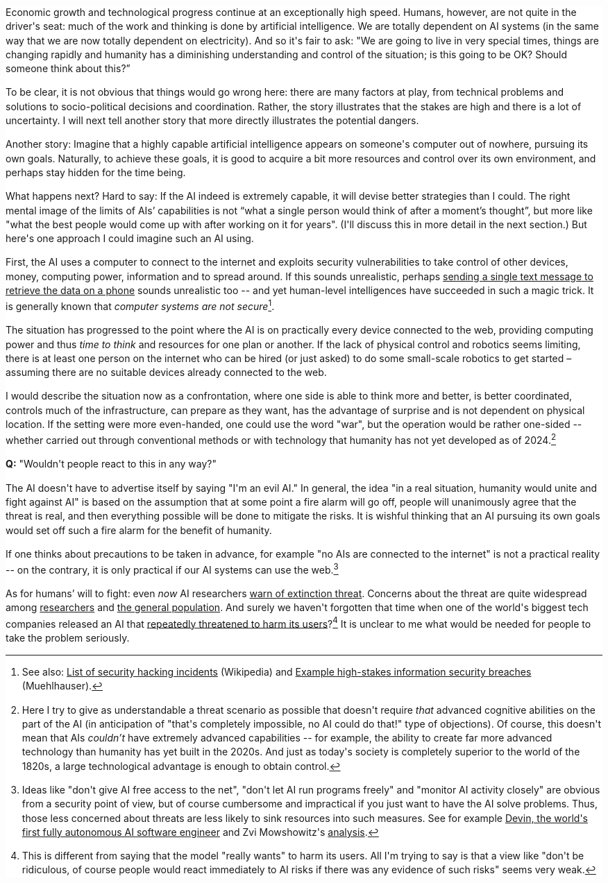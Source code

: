 Economic growth and technological progress continue at an exceptionally high speed. Humans, however, are not quite in the driver's seat: much of the work and thinking is done by artificial intelligence. We are totally dependent on AI systems (in the same way that we are now totally dependent on electricity). And so it's fair to ask: "We are going to live in very special times, things are changing rapidly and humanity has a diminishing understanding and control of the situation; is this going to be OK? Should someone think about this?”

To be clear, it is not obvious that things would go wrong here: there are many factors at play, from technical problems and solutions to socio-political decisions and coordination. Rather, the story illustrates that the stakes are high and there is a lot of uncertainty. I will next tell another story that more directly illustrates the potential dangers.

Another story: Imagine that a highly capable artificial intelligence appears on someone's computer out of nowhere, pursuing its own goals. Naturally, to achieve these goals, it is good to acquire a bit more resources and control over its own environment, and perhaps stay hidden for the time being.

What happens next? Hard to say: If the AI indeed is extremely capable, it will devise better strategies than I could. The right mental image of the limits of AIs’ capabilities is not “what a single person would think of after a moment’s thought”, but more like "what the best people would come up with after working on it for years". (I'll discuss this in more detail in the next section.) But here's one approach I could imagine such an AI using.

First, the AI uses a computer to connect to the internet and exploits security vulnerabilities to take control of other devices, money, computing power, information and to spread around. If this sounds unrealistic, perhaps [sending a single text message to retrieve the data on a phone](https://googleprojectzero.blogspot.com/2021/12/a-deep-dive-into-nso-zero-click.html) sounds unrealistic too -- and yet human-level intelligences have succeeded in such a magic trick. It is generally known that *computer systems are not secure*[^4].

The situation has progressed to the point where the AI is on practically every device connected to the web, providing computing power and thus *time to think* and resources for one plan or another. If the lack of physical control and robotics seems limiting, there is at least one person on the internet who can be hired (or just asked) to do some small-scale robotics to get started – assuming there are no suitable devices already connected to the web.

I would describe the situation now as a confrontation, where one side is able to think more and better, is better coordinated, controls much of the infrastructure, can prepare as they want, has the advantage of surprise and is not dependent on physical location. If the setting were more even-handed, one could use the word "war", but the operation would be rather one-sided -- whether carried out through conventional methods or with technology that humanity has not yet developed as of 2024.[^10]

**Q:** "Wouldn't people react to this in any way?"

The AI doesn't have to advertise itself by saying "I'm an evil AI." In general, the idea "in a real situation, humanity would unite and fight against AI" is based on the assumption that at some point a fire alarm will go off, people will unanimously agree that the threat is real, and then everything possible will be done to mitigate the risks. It is wishful thinking that an AI pursuing its own goals would set off such a fire alarm for the benefit of humanity.

If one thinks about precautions to be taken in advance, for example "no AIs are connected to the internet" is not a practical reality -- on the contrary, it is only practical if our AI systems can use the web.[^34]

As for humans’ will to fight: even *now* AI researchers [warn of extinction threat](https://www.safe.ai/work/statement-on-ai-risk). Concerns about the threat are quite widespread among [researchers](https://arxiv.org/abs/2401.02843) and [the general population](https://theaipi.org/poll-shows-overwhelming-concern-about-risks-from-ai-as-new-institute-launches-to-understand-public-opinion-and-advocate-for-responsible-ai-policies/). And surely we haven't forgotten that time when one of the world's biggest tech companies released an AI that [repeatedly threatened to harm its users](https://thezvi.substack.com/p/ai-1-sydney-and-bing#%C2%A7the-examples)?[^13] It is unclear to me what would be needed for people to take the problem seriously.


[^1]: Bowman, [Eight Things to Know about Large Language Models](https://arxiv.org/abs/2304.00612)
[^2]: Grace et al., [Thousands of AI Authors on the Future of AI](https://arxiv.org/abs/2401.02843)
[^4]: See also: [List of security hacking incidents](https://en.wikipedia.org/wiki/List_of_security_hacking_incidents) (Wikipedia) and [Example high-stakes information security breaches](https://docs.google.com/document/d/1_smEDPWDVIaLuZ14Cm7KLHcWx4LkJ0DCTk8bcHjYy_Y/edit) (Muehlhauser).
[^5]: Carlsmith, [New Report on How Much Computational Power It Takes to Match the Human Brain](https://www.openphilanthropy.org/research/new-report-on-how-much-computational-power-it-takes-to-match-the-human-brain/)
[^6]: [Top500 list from November 2023](https://www.top500.org/lists/top500/2023/11/) states that the best supercomputer has a computing power of just over 10^18 FLOP/s. Our World In Data [gives estimates](https://ourworldindata.org/grapher/artificial-intelligence-training-computation) of the computing power used to train the largest models and, assuming a three-month training period, the training of Google's Gemini Ultra took around 10^19 operations per second.
[^7]: Gwern, [The scaling hypothesis](https://gwern.net/scaling-hypothesis), Kaplan et al, [Scaling Laws for Neural Language Models](https://arxiv.org/abs/2001.08361)
[^8]: Cf. claims "LLMs predictably get more capable with increasing investment, even without targeted innovation" and "Human performance on a task isn't an upper bound on LLM performance" (Bowman, [Eight Things to Know about Large Language Models](https://arxiv.org/abs/2304.00612)).
[^10]: Here I try to give as understandable a threat scenario as possible that doesn't require *that* advanced cognitive abilities on the part of the AI (in anticipation of "that's completely impossible, no AI could do that!" type of objections). Of course, this doesn't mean that AIs *couldn’t* have extremely advanced capabilities -- for example, the ability to create far more advanced technology than humanity has yet built in the 2020s. And just as today's society is completely superior to the world of the 1820s, a large technological advantage is enough to obtain control.
[^12]: The strengths of the dependencies between neurons are known as *weights* or *parameters*. Together with the *architecture* of the neural network (e.g. "how many layers there are in the network" or "how many neurons are in each layer"), these tell you what the neural network does.<br><br>In the case of language models, the input text is first chopped into snippets of about a few letters (*tokens*), and the neural network processes this sequence of tokens. Finally, the neural network returns a probability distribution for the next snippet.<br><br>The first stage of model training (*pre-training*) involves feeding the model vast amounts of text (usually collected from the web), and the model's performance is measured by how well it *predicts* the text, i.e. how likely it is to give the correct next token.<br><br>Performance is improved by so-called stochastic *gradient descent* (SGD). The idea is: measure the performance of the model by the logarithm of the probability for the correct answer. This is the so-called *loss function*. For each weight, determine how small changes to the weight affect the loss function in this particular example case. In technical terms, we compute the loss function’s partial derivatives with respect to weights. They tell us in which direction to change the weight in order to improve performance (and how quickly performance starts to improve as the weight is changed). The partial derivatives can be calculated by a method known as backpropagation.<br><br>As a next step, *each* weight of the model is changed in the direction indicated by the partial derivatives. This whole process is repeated, and little by little the model starts performing better and better.<br><br>(More technical details: in practice, instead of the SGD algorithm, variations of it such as the AdamW algorithm are often used. In addition, for parallel computing reasons, it is better to first study the performance on several examples at once and only then change the weights. However, these are not conceptually important details.)<br><br>After the initial training phase, *fine-tuning* begins. One approach to fine-tuning is to perform a process similar to the pre-training phase, but on a carefully selected text. If one wants the model to give certain types of answers in certain types of situations, the model can be trained with such examples.<br><br>Another common approach is *reinforcement learning*, where the model produces texts that are assessed on a numerical scale. For example, often a human judges the quality of texts. The weights are changed so that texts with higher scores are more likely to be produced.<br><br>Many approaches can be used to steer the model in the desired direction. I stress that the methods still take the form of "tweaking dials in the direction that produces slightly more desirable results", and in particular the *transparency* and actual *control* of the model is poor. I will discuss these issues in more detail in the actual text.<br><br>Current language models are largely based on the *transformer* architecture, which uses an *attention* mechanism in addition to "normal" neural network layers. However, I will not go into this further here.
[^13]: This is different from saying that the model "really wants" to harm its users. All I'm trying to say is that a view like "don't be ridiculous, of course people would react immediately to AI risks if there was any evidence of such risks" seems very weak.
[^14]: Scott Alexander has written a relatively accessible description of the content of the work: [God Help Us, Let's Try To Understand AI Monosemanticity](https://www.astralcodexten.com/p/god-help-us-lets-try-to-understand)
[^18]: More on this topic: janus on 'truesight', [Alignment Forum](https://www.alignmentforum.org/posts/doPbyzPgKdjedohud/the-case-for-more-ambitious-language-model-evals?commentId=XZFTx2ek8G8stBKW4)
[^19]: This example is from the METR Task Suite: [METR Example Task Suite, Public](https://github.com/METR/public-tasks), Kinniment et al.
[^20]: "Language models are text predictors" is an extremely apt description of *pre-trained* models whose training is purely based on text prediction. However, language models are also fine-tuned to answer questions and perform tasks. The view that "language models are text predictors" could therefore be challenged in the context of these fine-tuned models: if I ask ChatGPT a question, it will answer. I am not trying to say that ChatGPT does not answer my questions. What I am trying to say is that most of the training of language models is based on predicting text, the actual capabilities of the language model come from predicting text, and the fine-tuning is mainly a rather superficial change for *practical reasons*, not the "true nature" of the language model. (The picture may change, though, if the amount of fine-tuning used is substantially increased.)
[^21]: Example from Kelsey Piper's text [Playing the training game](https://www.planned-obsolescence.org/the-training-game/)
[^22]: Likewise, when asked about their experiences, many AI models respond that they have no personal desires or subjective experiences. This better be true: things can end up *really* badly if this is not the case, but people believe (or want to believe) that it is.
[^23]: Of course, you can infer something about the inner workings from behavior. A language model that, given a problem ("what is 3981\*8436?"), can always give the right answer ("33583716") necessarily does *work* to solve the problem (compare: computational complexity). On the other hand, some questions about internal properties are extremely hard to answer based on behavior alone.
[^26]: See Hubinger et al, [Model Organisms of Misalignment: The Case for a New Pillar of Alignment Research](https://www.alignmentforum.org/posts/ChDH335ckdvpxXaXX/). The question "isn't it dangerous to deliberately create plotting or otherwise malevolent AI?" is sensible (and is discussed in the above article). The short answer is: current models are not yet capable enough to cause significant harm, and are relatively safe to study in isolated experimental environments. This is, of course, a question to keep in mind, especially as models become more capable.
[^27]: I’m simplifying here: in the case of language models, we should again speak of tokens instead of letters.
[^28]: I have heard of a (so far unpublished) paper where a chess-playing neural network was found to look ahead. A more complex search considering multiple options was not found so far, however.
[^30]: Anthropic, [The Claude 3 Model Family: Opus, Sonnet, Haiku](https://www-cdn.anthropic.com/de8ba9b01c9ab7cbabf5c33b80b7bbc618857627/Model_Card_Claude_3.pdf), section 2.5.
[^32]: Some parties might indeed be interested in stealing a model. See also the RAND report [Securing Artficial Model Weights](https://www.rand.org/pubs/working_papers/WRA2849-1.html), which states "If AI systems rapidly become more capable over the next few years, achieving sufficient security will require investments -- starting today -- well beyond what the default trajectory appears to be.”
[^33]: And not all of these goals will be good -- of course, some people have already given AI the goal of destroying humanity (see "ChaosGPT").
[^34]: Ideas like "don't give AI free access to the net", "don't let AI run programs freely" and "monitor AI activity closely" are obvious from a security point of view, but of course cumbersome and impractical if you just want to have the AI solve problems. Thus, those less concerned about threats are less likely to sink resources into such measures. See for example [Devin, the world's first fully autonomous AI software engineer](https://www.cognition-labs.com/introducing-devin) and Zvi Mowshowitz's [analysis](https://thezvi.substack.com/p/on-devin).
[^40]: Estimates I have seen put for the number of people working full-time on the problem in the triple digits (although this is difficult to estimate and the number may have risen as AI has gained more attention). Only about 2% of machine learning articles published in top-ranked journals are related to safety ([An Overview of Catastrophic AI Risks](https://arxiv.org/pdf/2306.12001.pdf), Hendrycks et al., Appendix A).
[^41]: Our World in Data, [Computation used to train notable artificial intelligence systems](https://ourworldindata.org/grapher/artificial-intelligence-training-computation?time=2010-01-01..latest)
[^43]: Of course, if you know how the model has worked in similar situations, you can make educated guesses about new situations. The point is that we can't *mechanistically* think "when the model receives a text like this, it first does this, then that, then this, and finally gives that text as a response", but we are again relying on behavior: "the model gave this response in that other situation, so presumably in this situation it will behave in a similar way".
[^44]: Known as: "mechanistic interpretability". Neel Nanda's [website](https://www.neelnanda.io/mechanistic-interpretability) has some good texts for beginners, for example [An Extremely Opinionated Annotated List of My Favourite Mechanistic Interpretability Papers](https://www.neelnanda.io/mechanistic-interpretability/favourite-papers).
[^45]: Known as: "developmental interpretability". At least [Timaeus](https://timaeus.co/) works on this, with [The Developmental Landscape of In-Context Learning](https://arxiv.org/abs/2402.02364) (Hoogland et al.) as an example article.
[^46]: Known as: "externalized reasoning" and "faithfulness of chain-of-thought". See, for example, [Bias-Augmented Consistency Training Reduces Biased Reasoning in Chain-of-Thought](https://arxiv.org/abs/2403.05518) (Chua et al.), [Question Decomposition Improves the Faithfulness of Model-Generated Reasoning](https://arxiv.org/abs/2307.11768) (Radhakrishnan et al.) and [Measuring Faithfulness in Chain-of-Thought Reasoning](https://arxiv.org/abs/2307.13702) (Lanham et al.).
[^47]: Known as: "AI Control" (and also "scalable oversight"). A good starting point is [The case for ensuring that powerful AIs are controlled](https://www.alignmentforum.org/posts/kcKrE9mzEHrdqtDpE/the-case-for-ensuring-that-powerful-ais-are-controlled) (Greenblatt and Shlegeris).
[^48]: Known as: "(dangerous) capability evaluations". [METR](https://metr.org/) does good work with task-based evaluations. I'm also interested in measuring things like situational awareness ([Towards a Situational Awareness Benchmark for LLMs](https://openreview.net/attachment?id=DRk4bWKr41&name=pdf), Laine et al.) and other subtle cognitive abilities.
[^49]: Known as: "responsible scaling policies". See METR's [Responsible Scaling Policies (RSPs)](https://metr.org/blog/2023-09-26-rsp/), [Anthropic's Responsible Scaling Policy](https://www.anthropic.com/news/anthropics-responsible-scaling-policy) and Paul Christiano's [Thoughts on responsible scaling policies and regulation](https://www.alignmentforum.org/posts/dxgEaDrEBkkE96CXr/thoughts-on-responsible-scaling-policies-and-regulation).
[^50]: For a description of this research direction, see [Model Organisms of Misalignment: The Case for a New Pillar of Alignment Research](https://www.alignmentforum.org/posts/ChDH335ckdvpxXaXX/model-organisms-of-misalignment-the-case-for-a-new-pillar-of-1) (Hubinger et al.). Research related to this topic: [Our research on strategic deception presented at the UK's AI Safety Summit](https://www.apolloresearch.ai/research/our-research-on-strategic-deception-presented-at-the-uks-ai-safety-summit) (Apollo Research), [Sleeper Agents: Training Deceptive LLMs that Persist Through Safety Training](https://arxiv.org/abs/2401.05566) (Hubinger et al.) and [Uncovering Deceptive Tendencies in Language Models: A Simulated Company AI Assistant](https://arxiv.org/abs/2405.01576) (Järviniemi & Hubinger).
[^51]: Examples: [BadLlama: cheaply removing safety fine-tuning from Llama 2-Chat 13B](https://arxiv.org/abs/2311.00117) (Gade et al.), [Stealing Part of a Production Language Model](https://arxiv.org/abs/2403.06634) (Carlini et al.),  "Sleeper Agents" article in [^50], "jailbreaks".
[^52]: Known as: "Compute Governance" [Introduction to AI Safety, Ethics, and Society](https://www.aisafetybook.com/) [Chapter 8.4](https://www.aisafetybook.com/textbook/8-4) gives an overview. For a deeper review, see [Computing Power and the Governance of AI](https://www.governance.ai/post/computing-power-and-the-governance-of-ai) (Heim et al.).
[^53]: My story is in many ways similar to Cotra's [Without specific countermeasures, the easiest path to transformative AI likely leads to AI takeover](https://www.alignmentforum.org/posts/pRkFkzwKZ2zfa3R6H/without-specific-countermeasures-the-easiest-path-to)
[^54]: Such dynamics occur not only in the training of AIs but also in their broader development and deployment: Hendrycks, [Natural Selection Favors AIs over Humans](https://arxiv.org/abs/2303.16200).
[^55]: I stress that these are *medians* of uncertainty distributed over different years ("I think it is as likely that human AI will be built before year X as after year X"), not binary point estimates ("I am confident that human AI will be built in year X").
[^56]: A report by [Epoch AI](https://epochai.org/blog/algorithmic-progress-in-language-models) estimates that algorithmic developments halve the required computing power once every 8 months or so.
[^57]: There is no shared accepted definition of the types of AIs that those concerned about AI threats are worried about. "Transformative AI" is one reasonably common term, roughly referring to AIs that cause changes at least as significant as the agricultural or industrial revolution (see Open Philanthropy, [Some Background on Our Views Regarding Advanced Artificial Intelligence](https://www.openphilanthropy.org/research/some-background-on-our-views-regarding-advanced-artificial-intelligence/)).
[^58]: Or: don’t aim to not do that.
[^60]: In particular, I tried to provide a threat scenario that does not require major changes in AI development. Major changes are of course possible and may introduce new problems.
[^thanks]: Thanks to Akseli Jussinmäki, Konsta Tiilikainen and Meeri Kuoppala for providing feedback on earlier (Finnish) versions of the article.